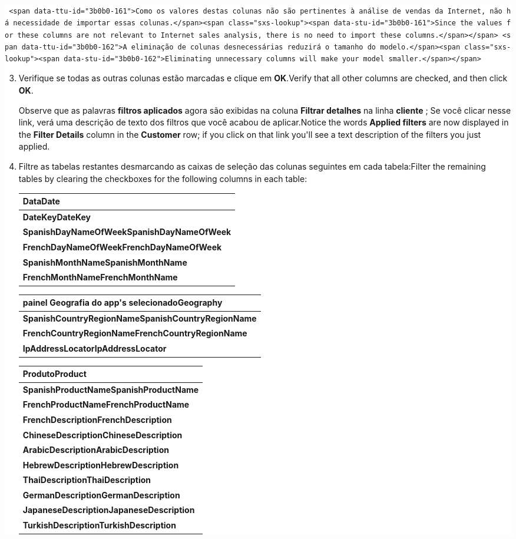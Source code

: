      <span data-ttu-id="3b0b0-161">Como os valores destas colunas não são pertinentes à análise de vendas da Internet, não há necessidade de importar essas colunas.</span><span class="sxs-lookup"><span data-stu-id="3b0b0-161">Since the values for these columns are not relevant to Internet sales analysis, there is no need to import these columns.</span></span> <span data-ttu-id="3b0b0-162">A eliminação de colunas desnecessárias reduzirá o tamanho do modelo.</span><span class="sxs-lookup"><span data-stu-id="3b0b0-162">Eliminating unnecessary columns will make your model smaller.</span></span>  
  
3.  <span data-ttu-id="3b0b0-163">Verifique se todas as outras colunas estão marcadas e clique em **OK**.</span><span class="sxs-lookup"><span data-stu-id="3b0b0-163">Verify that all other columns are checked, and then click **OK**.</span></span>  
  
     <span data-ttu-id="3b0b0-164">Observe que as palavras **filtros aplicados** agora são exibidas na coluna **Filtrar detalhes** na linha **cliente** ; Se você clicar nesse link, verá uma descrição de texto dos filtros que você acabou de aplicar.</span><span class="sxs-lookup"><span data-stu-id="3b0b0-164">Notice the words **Applied filters** are now displayed in the **Filter Details** column in the **Customer** row; if you click on that link you'll see a text description of the filters you just applied.</span></span>  
  
4.  <span data-ttu-id="3b0b0-165">Filtre as tabelas restantes desmarcando as caixas de seleção das colunas seguintes em cada tabela:</span><span class="sxs-lookup"><span data-stu-id="3b0b0-165">Filter the remaining tables by clearing the checkboxes for the following columns in each table:</span></span>  
  
    |<span data-ttu-id="3b0b0-166">Data</span><span class="sxs-lookup"><span data-stu-id="3b0b0-166">Date</span></span>|  
    |----------|  
    |<span data-ttu-id="3b0b0-167">**DateKey**</span><span class="sxs-lookup"><span data-stu-id="3b0b0-167">**DateKey**</span></span>|  
    |<span data-ttu-id="3b0b0-168">**SpanishDayNameOfWeek**</span><span class="sxs-lookup"><span data-stu-id="3b0b0-168">**SpanishDayNameOfWeek**</span></span>|  
    |<span data-ttu-id="3b0b0-169">**FrenchDayNameOfWeek**</span><span class="sxs-lookup"><span data-stu-id="3b0b0-169">**FrenchDayNameOfWeek**</span></span>|  
    |<span data-ttu-id="3b0b0-170">**SpanishMonthName**</span><span class="sxs-lookup"><span data-stu-id="3b0b0-170">**SpanishMonthName**</span></span>|  
    |<span data-ttu-id="3b0b0-171">**FrenchMonthName**</span><span class="sxs-lookup"><span data-stu-id="3b0b0-171">**FrenchMonthName**</span></span>|  
  
    |<span data-ttu-id="3b0b0-172">painel Geografia do app&#39;s selecionado</span><span class="sxs-lookup"><span data-stu-id="3b0b0-172">Geography</span></span>|  
    |---------------|  
    |<span data-ttu-id="3b0b0-173">**SpanishCountryRegionName**</span><span class="sxs-lookup"><span data-stu-id="3b0b0-173">**SpanishCountryRegionName**</span></span>|  
    |<span data-ttu-id="3b0b0-174">**FrenchCountryRegionName**</span><span class="sxs-lookup"><span data-stu-id="3b0b0-174">**FrenchCountryRegionName**</span></span>|  
    |<span data-ttu-id="3b0b0-175">**IpAddressLocator**</span><span class="sxs-lookup"><span data-stu-id="3b0b0-175">**IpAddressLocator**</span></span>|  
  
    |<span data-ttu-id="3b0b0-176">Produto</span><span class="sxs-lookup"><span data-stu-id="3b0b0-176">Product</span></span>|  
    |-------------|  
    |<span data-ttu-id="3b0b0-177">**SpanishProductName**</span><span class="sxs-lookup"><span data-stu-id="3b0b0-177">**SpanishProductName**</span></span>|  
    |<span data-ttu-id="3b0b0-178">**FrenchProductName**</span><span class="sxs-lookup"><span data-stu-id="3b0b0-178">**FrenchProductName**</span></span>|  
    |<span data-ttu-id="3b0b0-179">**FrenchDescription**</span><span class="sxs-lookup"><span data-stu-id="3b0b0-179">**FrenchDescription**</span></span>|  
    |<span data-ttu-id="3b0b0-180">**ChineseDescription**</span><span class="sxs-lookup"><span data-stu-id="3b0b0-180">**ChineseDescription**</span></span>|  
    |<span data-ttu-id="3b0b0-181">**ArabicDescription**</span><span class="sxs-lookup"><span data-stu-id="3b0b0-181">**ArabicDescription**</span></span>|  
    |<span data-ttu-id="3b0b0-182">**HebrewDescription**</span><span class="sxs-lookup"><span data-stu-id="3b0b0-182">**HebrewDescription**</span></span>|  
    |<span data-ttu-id="3b0b0-183">**ThaiDescription**</span><span class="sxs-lookup"><span data-stu-id="3b0b0-183">**ThaiDescription**</span></span>|  
    |<span data-ttu-id="3b0b0-184">**GermanDescription**</span><span class="sxs-lookup"><span data-stu-id="3b0b0-184">**GermanDescription**</span></span>|  
    |<span data-ttu-id="3b0b0-185">**JapaneseDescription**</span><span class="sxs-lookup"><span data-stu-id="3b0b0-185">**JapaneseDescription**</span></span>|  
    |<span data-ttu-id="3b0b0-186">**TurkishDescription**</span><span class="sxs-lookup"><span data-stu-id="3b0b0-186">**TurkishDescription**</span></span>|  
  